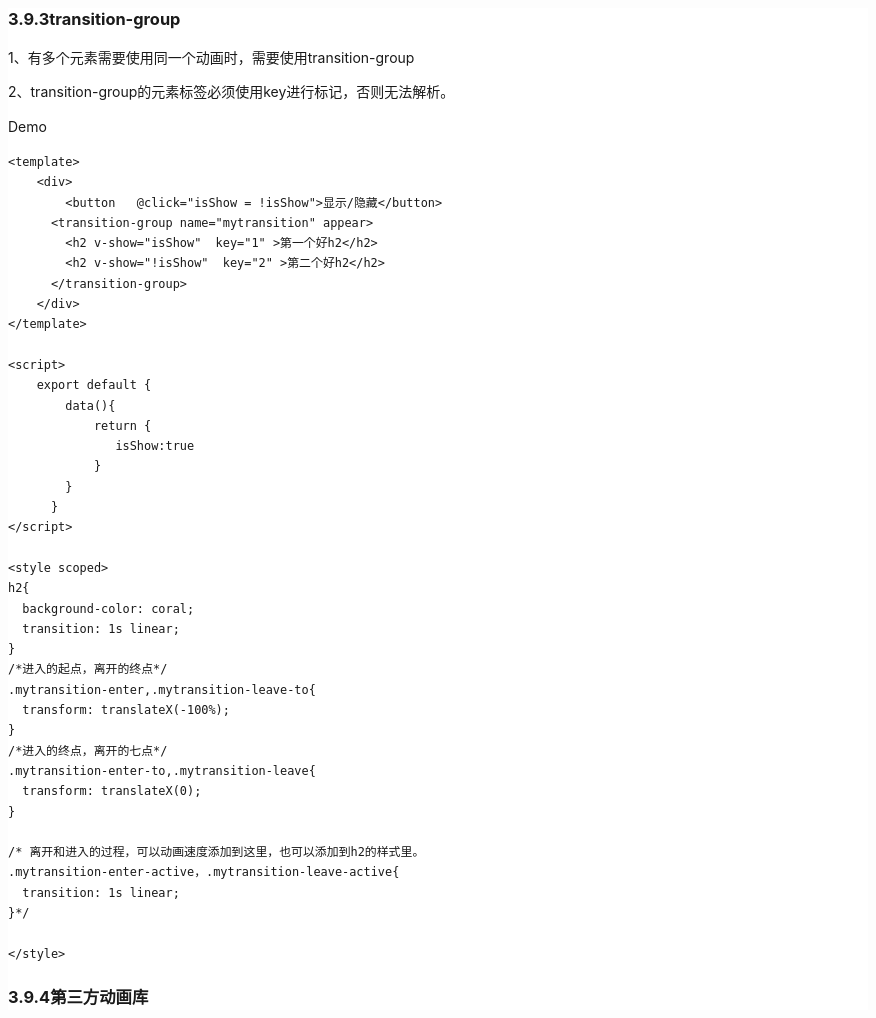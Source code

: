### 3.9.3transition-group

1、有多个元素需要使用同一个动画时，需要使用transition-group

2、transition-group的元素标签必须使用key进行标记，否则无法解析。

Demo

```vue
<template>
    <div>
        <button   @click="isShow = !isShow">显示/隐藏</button>
      <transition-group name="mytransition" appear>
        <h2 v-show="isShow"  key="1" >第一个好h2</h2>
        <h2 v-show="!isShow"  key="2" >第二个好h2</h2>
      </transition-group>
    </div>
</template>

<script>
    export default {
        data(){
            return {
               isShow:true
            }
        }
      }
</script>

<style scoped>
h2{
  background-color: coral;
  transition: 1s linear;
}
/*进入的起点，离开的终点*/
.mytransition-enter,.mytransition-leave-to{
  transform: translateX(-100%);
}
/*进入的终点，离开的七点*/
.mytransition-enter-to,.mytransition-leave{
  transform: translateX(0);
}

/* 离开和进入的过程，可以动画速度添加到这里，也可以添加到h2的样式里。
.mytransition-enter-active，.mytransition-leave-active{
  transition: 1s linear;
}*/

</style>
```

### 3.9.4第三方动画库

